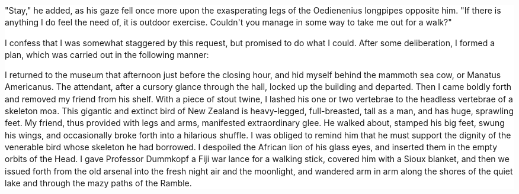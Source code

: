 "Stay," he added, as his gaze fell once more upon the exasperating
legs of the Oedienenius longpipes opposite him. "If there is anything
I do feel the need of, it is outdoor exercise. Couldn't you manage in
some way to take me out for a walk?"

I confess that I was somewhat staggered by this request, but promised
to do what I could. After some deliberation, I formed a plan, which
was carried out in the following manner:

I returned to the museum that afternoon just before the closing hour,
and hid myself behind the mammoth sea cow, or Manatus Americanus. The
attendant, after a cursory glance through the hall, locked up the
building and departed. Then I came boldly forth and removed my friend
from his shelf. With a piece of stout twine, I lashed his one or two
vertebrae to the headless vertebrae of a skeleton moa. This gigantic
and extinct bird of New Zealand is heavy-legged, full-breasted, tall
as a man, and has huge, sprawling feet. My friend, thus provided with
legs and arms, manifested extraordinary glee. He walked about, stamped
his big feet, swung his wings, and occasionally broke forth into a
hilarious shuffle. I was obliged to remind him that he must support
the dignity of the venerable bird whose skeleton he had borrowed. I
despoiled the African lion of his glass eyes, and inserted them in the
empty orbits of the Head. I gave Professor Dummkopf a Fiji war lance
for a walking stick, covered him with a Sioux blanket, and then we
issued forth from the old arsenal into the fresh night air and the
moonlight, and wandered arm in arm along the shores of the quiet lake
and through the mazy paths of the Ramble.

